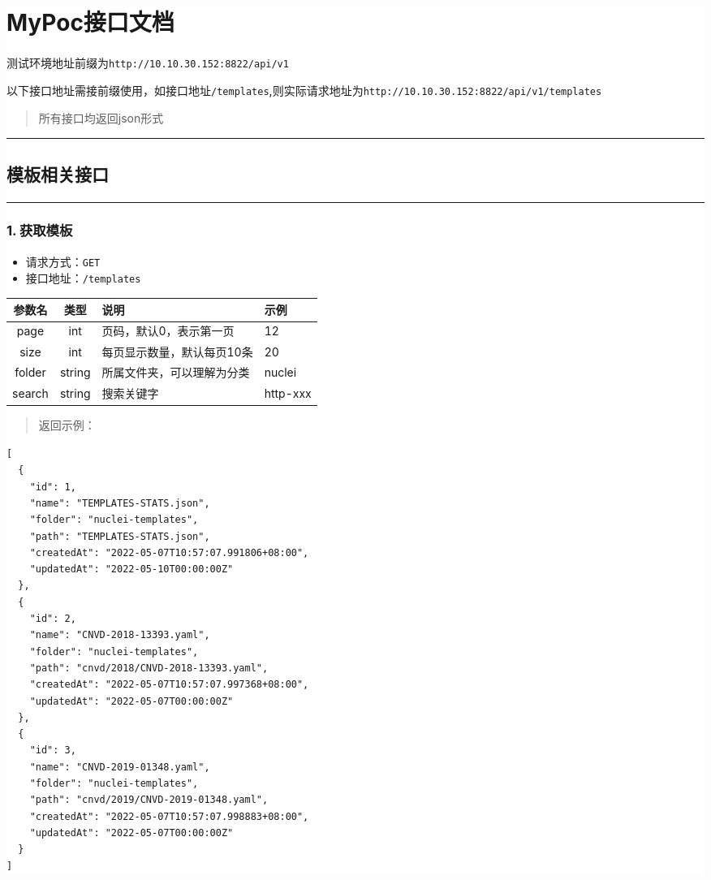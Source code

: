 # MyPoc接口文档

测试环境地址前缀为`http://10.10.30.152:8822/api/v1`

以下接口地址需接前缀使用，如接口地址`/templates`,则实际请求地址为`http://10.10.30.152:8822/api/v1/templates`

> 所有接口均返回json形式

---

## 模板相关接口

---

### 1. 获取模板

- 请求方式：`GET`
- 接口地址：`/templates`

|  参数名   |   类型   | 说明             | 示例       |
|:------:|:------:|:---------------|:---------|
|  page  |  int   | 页码，默认0，表示第一页   | 12       |
|  size  |  int   | 每页显示数量，默认每页10条 | 20       |
| folder | string | 所属文件夹，可以理解为分类  | nuclei   |
| search | string | 搜索关键字          | http-xxx |

> 返回示例：

```
[
  {
    "id": 1,
    "name": "TEMPLATES-STATS.json",
    "folder": "nuclei-templates",
    "path": "TEMPLATES-STATS.json",
    "createdAt": "2022-05-07T10:57:07.991806+08:00",
    "updatedAt": "2022-05-10T00:00:00Z"
  },
  {
    "id": 2,
    "name": "CNVD-2018-13393.yaml",
    "folder": "nuclei-templates",
    "path": "cnvd/2018/CNVD-2018-13393.yaml",
    "createdAt": "2022-05-07T10:57:07.997368+08:00",
    "updatedAt": "2022-05-07T00:00:00Z"
  },
  {
    "id": 3,
    "name": "CNVD-2019-01348.yaml",
    "folder": "nuclei-templates",
    "path": "cnvd/2019/CNVD-2019-01348.yaml",
    "createdAt": "2022-05-07T10:57:07.998883+08:00",
    "updatedAt": "2022-05-07T00:00:00Z"
  }
]
```
